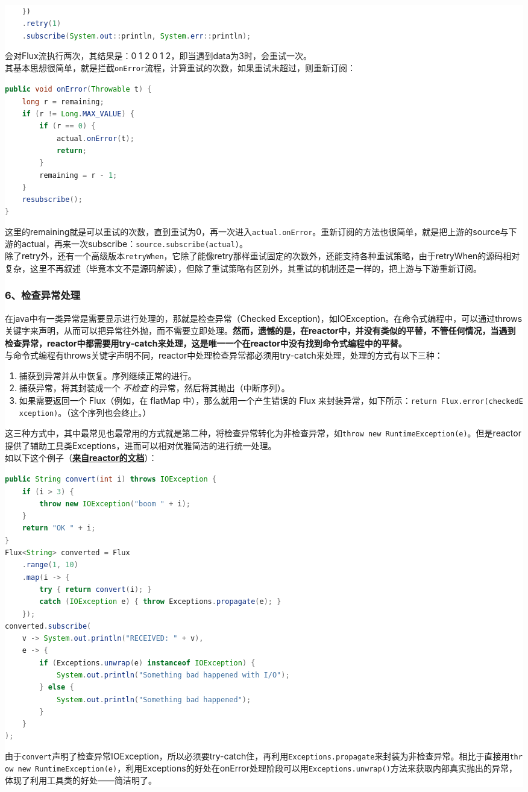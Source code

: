 ```java
    })
    .retry(1)
    .subscribe(System.out::println, System.err::println);
```
会对Flux流执行两次，其结果是：0 1 2 0 1 2，即当遇到data为3时，会重试一次。<br />其基本思想很简单，就是拦截`onError`流程，计算重试的次数，如果重试未超过，则重新订阅：
```java
public void onError(Throwable t) {
    long r = remaining;
    if (r != Long.MAX_VALUE) {
        if (r == 0) {
            actual.onError(t);
            return;
        }
        remaining = r - 1;
    }
    resubscribe();
}
```
这里的remaining就是可以重试的次数，直到重试为0，再一次进入`actual.onError`。重新订阅的方法也很简单，就是把上游的source与下游的actual，再来一次subscribe：`source.subscribe(actual)`。<br />除了retry外，还有一个高级版本`retryWhen`，它除了能像retry那样重试固定的次数外，还能支持各种重试策略，由于retryWhen的源码相对复杂，这里不再叙述（毕竟本文不是源码解读），但除了重试策略有区别外，其重试的机制还是一样的，把上游与下游重新订阅。
<a name="qC8Y3"></a>
### 6、检查异常处理
在java中有一类异常是需要显示进行处理的，那就是检查异常（Checked Exception)，如IOException。在命令式编程中，可以通过throws关键字来声明，从而可以把异常往外抛，而不需要立即处理。**然而，遗憾的是，在reactor中，并没有类似的平替，不管任何情况，当遇到检查异常，reactor中都需要用try-catch来处理，这是唯一一个在reactor中没有找到命令式编程中的平替。**<br />与命令式编程有throws关键字声明不同，reactor中处理检查异常都必须用try-catch来处理，处理的方式有以下三种：

1. 捕获到异常并从中恢复。序列继续正常的进行。
2. 捕获异常，将其封装成一个 _不检查_ 的异常，然后将其抛出（中断序列）。
3. 如果需要返回一个 Flux（例如，在 flatMap 中），那么就用一个产生错误的 Flux 来封装异常，如下所示：`return Flux.error(checkedException)`。（这个序列也会终止。）

这三种方式中，其中最常见也最常用的方式就是第二种，将检查异常转化为非检查异常，如`throw new RuntimeException(e)`。但是reactor提供了辅助工具类Exceptions，进而可以相对优雅简洁的进行统一处理。<br />如以下这个例子（[**来自reactor的文档**](https://projectreactor.io/docs/core/release/reference/index.html#error.handling)）：
```java
public String convert(int i) throws IOException {
    if (i > 3) {
        throw new IOException("boom " + i);
    }
    return "OK " + i;
}
Flux<String> converted = Flux
    .range(1, 10)
    .map(i -> {
        try { return convert(i); }
        catch (IOException e) { throw Exceptions.propagate(e); }
    });
converted.subscribe(
    v -> System.out.println("RECEIVED: " + v),
    e -> {
        if (Exceptions.unwrap(e) instanceof IOException) {
            System.out.println("Something bad happened with I/O");
        } else {
            System.out.println("Something bad happened");
        }
    }
);
```
由于`convert`声明了检查异常IOException，所以必须要try-catch住，再利用`Exceptions.propagate`来封装为非检查异常。相比于直接用`throw new RuntimeException(e)`，利用Exceptions的好处在onError处理阶段可以用`Exceptions.unwrap()`方法来获取内部真实抛出的异常，体现了利用工具类的好处——简洁明了。
<a name="D1p5P"></a>